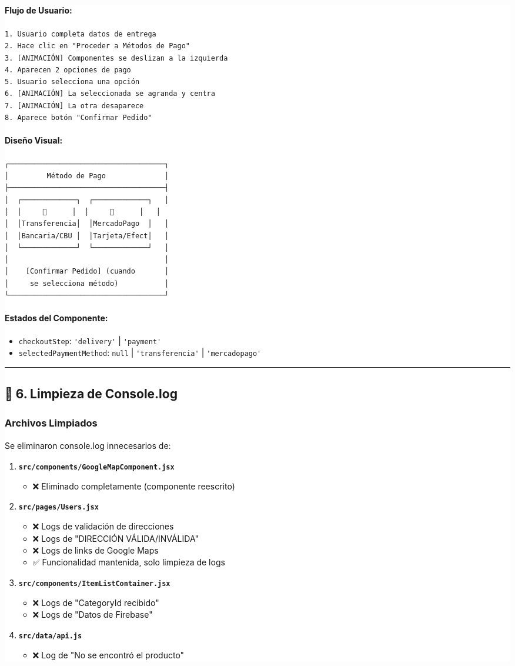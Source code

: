 #### Flujo de Usuario:
```
1. Usuario completa datos de entrega
2. Hace clic en "Proceder a Métodos de Pago"
3. [ANIMACIÓN] Componentes se deslizan a la izquierda
4. Aparecen 2 opciones de pago
5. Usuario selecciona una opción
6. [ANIMACIÓN] La seleccionada se agranda y centra
7. [ANIMACIÓN] La otra desaparece
8. Aparece botón "Confirmar Pedido"
```

#### Diseño Visual:
```
┌─────────────────────────────────────┐
│         Método de Pago              │
├─────────────────────────────────────┤
│  ┌─────────────┐  ┌─────────────┐   │
│  │     🏦      │  │     💙      │   │
│  │Transferencia│  │MercadoPago  │   │
│  │Bancaria/CBU │  │Tarjeta/Efect│   │
│  └─────────────┘  └─────────────┘   │
│                                     │
│    [Confirmar Pedido] (cuando       │
│     se selecciona método)           │
└─────────────────────────────────────┘
```

#### Estados del Componente:
- `checkoutStep`: `'delivery'` | `'payment'`
- `selectedPaymentMethod`: `null` | `'transferencia'` | `'mercadopago'`

---

## 🧹 6. Limpieza de Console.log

### Archivos Limpiados
Se eliminaron console.log innecesarios de:

1. **`src/components/GoogleMapComponent.jsx`**
   - ❌ Eliminado completamente (componente reescrito)

2. **`src/pages/Users.jsx`**
   - ❌ Logs de validación de direcciones
   - ❌ Logs de "DIRECCIÓN VÁLIDA/INVÁLIDA"
   - ❌ Logs de links de Google Maps
   - ✅ Funcionalidad mantenida, solo limpieza de logs

3. **`src/components/ItemListContainer.jsx`**
   - ❌ Logs de "CategoryId recibido"
   - ❌ Logs de "Datos de Firebase"

4. **`src/data/api.js`**
   - ❌ Log de "No se encontró el producto"
